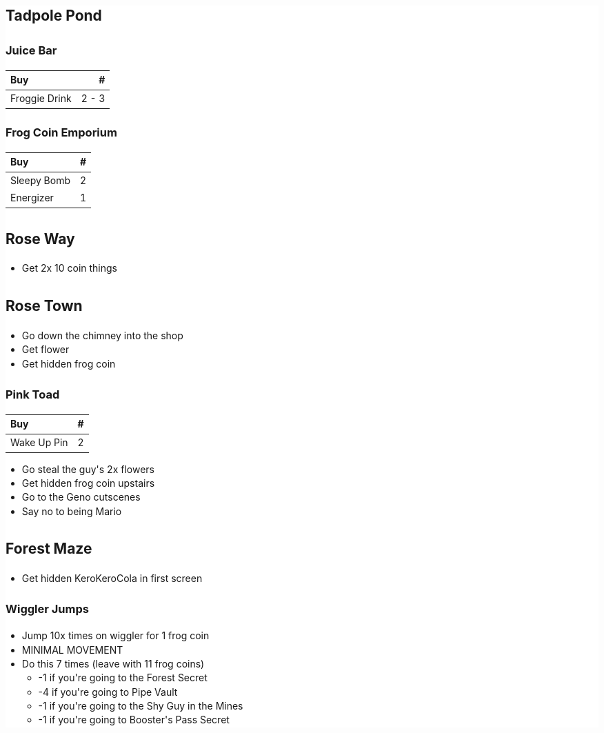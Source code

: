 ## Tadpole Pond

### Juice Bar

| Buy | # |
| :-- | --: |
| Froggie Drink | 2 - 3 |

### Frog Coin Emporium

| Buy | # |
| :-- | --: |
| Sleepy Bomb | 2 |
| Energizer | 1 |

## Rose Way

- Get 2x 10 coin things

## Rose Town

- Go down the chimney into the shop
- Get flower
- Get hidden frog coin

### Pink Toad

| Buy | # |
| :-- | --: |
| Wake Up Pin | 2 |

- Go steal the guy's 2x flowers
- Get hidden frog coin upstairs
- Go to the Geno cutscenes
- Say no to being Mario

## Forest Maze

- Get hidden KeroKeroCola in first screen

### Wiggler Jumps

- Jump 10x times on wiggler for 1 frog coin
- MINIMAL MOVEMENT
- Do this 7 times (leave with 11 frog coins)
  - -1 if you're going to the Forest Secret
  - -4 if you're going to Pipe Vault
  - -1 if you're going to the Shy Guy in the Mines
  - -1 if you're going to Booster's Pass Secret
